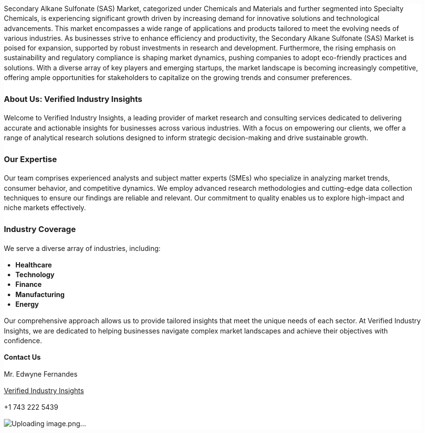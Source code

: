Secondary Alkane Sulfonate (SAS) Market, categorized under Chemicals and Materials and further segmented into Specialty Chemicals, is experiencing significant growth driven by increasing demand for innovative solutions and technological advancements. This market encompasses a wide range of applications and products tailored to meet the evolving needs of various industries. As businesses strive to enhance efficiency and productivity, the Secondary Alkane Sulfonate (SAS) Market is poised for expansion, supported by robust investments in research and development. Furthermore, the rising emphasis on sustainability and regulatory compliance is shaping market dynamics, pushing companies to adopt eco-friendly practices and solutions. With a diverse array of key players and emerging startups, the market landscape is becoming increasingly competitive, offering ample opportunities for stakeholders to capitalize on the growing trends and consumer preferences.</p><h3>About Us: Verified Industry Insights</h3><p>Welcome to Verified Industry Insights, a leading provider of market research and consulting services dedicated to delivering accurate and actionable insights for businesses across various industries. With a focus on empowering our clients, we offer a range of analytical research solutions designed to inform strategic decision-making and drive sustainable growth.</p><h3>Our Expertise</h3><p>Our team comprises experienced analysts and subject matter experts (SMEs) who specialize in analyzing market trends, consumer behavior, and competitive dynamics. We employ advanced research methodologies and cutting-edge data collection techniques to ensure our findings are reliable and relevant. Our commitment to quality enables us to explore high-impact and niche markets effectively.</p><h3>Industry Coverage</h3><p>We serve a diverse array of industries, including:</p><ul><li><strong>Healthcare</strong></li><li><strong>Technology</strong></li><li><strong>Finance</strong></li><li><strong>Manufacturing</strong></li><li><strong>Energy</strong></li></ul><p>Our comprehensive approach allows us to provide tailored insights that meet the unique needs of each sector. At Verified Industry Insights, we are dedicated to helping businesses navigate complex market landscapes and achieve their objectives with confidence.</p><p><strong>Contact Us</strong></p><p>Mr. Edwyne Fernandes</p><p><a href="https://www.verifiedindustryinsights.com/">Verified Industry Insights</a></p><p>+1 743 222 5439</p>
![Uploading image.png…]()
